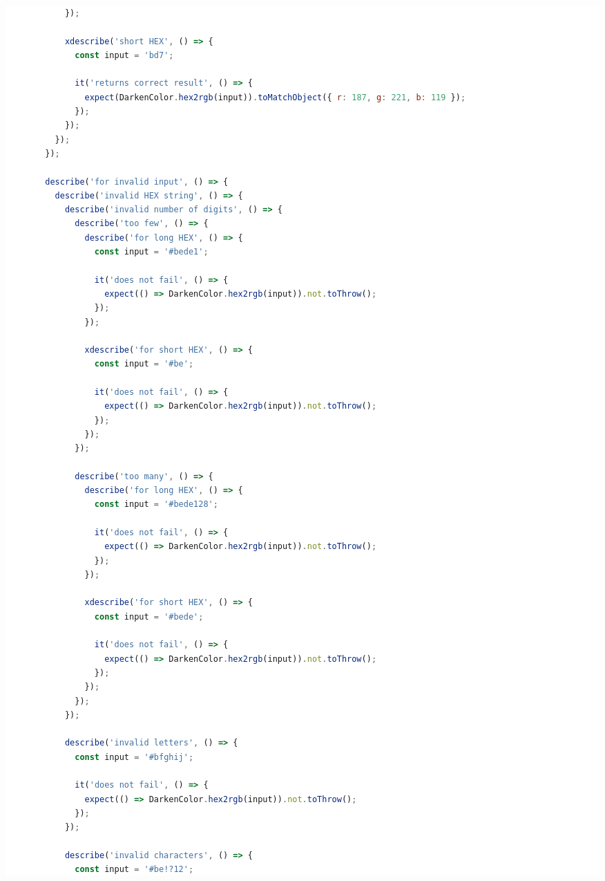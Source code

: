```js
            });

            xdescribe('short HEX', () => {
              const input = 'bd7';

              it('returns correct result', () => {
                expect(DarkenColor.hex2rgb(input)).toMatchObject({ r: 187, g: 221, b: 119 });
              });
            });
          });
        });

        describe('for invalid input', () => {
          describe('invalid HEX string', () => {
            describe('invalid number of digits', () => {
              describe('too few', () => {
                describe('for long HEX', () => {
                  const input = '#bede1';

                  it('does not fail', () => {
                    expect(() => DarkenColor.hex2rgb(input)).not.toThrow();
                  });
                });

                xdescribe('for short HEX', () => {
                  const input = '#be';

                  it('does not fail', () => {
                    expect(() => DarkenColor.hex2rgb(input)).not.toThrow();
                  });
                });
              });

              describe('too many', () => {
                describe('for long HEX', () => {
                  const input = '#bede128';

                  it('does not fail', () => {
                    expect(() => DarkenColor.hex2rgb(input)).not.toThrow();
                  });
                });

                xdescribe('for short HEX', () => {
                  const input = '#bede';

                  it('does not fail', () => {
                    expect(() => DarkenColor.hex2rgb(input)).not.toThrow();
                  });
                });
              });
            });

            describe('invalid letters', () => {
              const input = '#bfghij';

              it('does not fail', () => {
                expect(() => DarkenColor.hex2rgb(input)).not.toThrow();
              });
            });

            describe('invalid characters', () => {
              const input = '#be!?12';

```